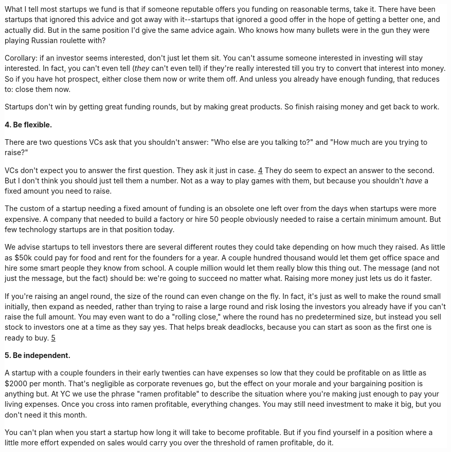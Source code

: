  What I tell most startups we fund is that if someone reputable offers you funding on reasonable terms, take it. There have been startups that ignored this advice and got away with it--startups that ignored a good offer in the hope of getting a better one, and actually did. But in the same position I'd give the same advice again. Who knows how many bullets were in the gun they were playing Russian roulette with?   
  
 Corollary: if an investor seems interested, don't just let them sit. You can't assume someone interested in investing will stay interested. In fact, you can't even tell (_they_ can't even tell) if they're really interested till you try to convert that interest into money. So if you have hot prospect, either close them now or write them off. And unless you already have enough funding, that reduces to: close them now.   
  
 Startups don't win by getting great funding rounds, but by making great products. So finish raising money and get back to work.   
  
 **4\. Be flexible.**   
  
 There are two questions VCs ask that you shouldn't answer: "Who else are you talking to?" and "How much are you trying to raise?"   
  
 VCs don't expect you to answer the first question. They ask it just in case. [4](#a_fundraising_survival_guide_note4) They do seem to expect an answer to the second. But I don't think you should just tell them a number. Not as a way to play games with them, but because you shouldn't _have_ a fixed amount you need to raise.   
  
 The custom of a startup needing a fixed amount of funding is an obsolete one left over from the days when startups were more expensive. A company that needed to build a factory or hire 50 people obviously needed to raise a certain minimum amount. But few technology startups are in that position today.   
  
 We advise startups to tell investors there are several different routes they could take depending on how much they raised. As little as $50k could pay for food and rent for the founders for a year. A couple hundred thousand would let them get office space and hire some smart people they know from school. A couple million would let them really blow this thing out. The message (and not just the message, but the fact) should be: we're going to succeed no matter what. Raising more money just lets us do it faster.   
  
 If you're raising an angel round, the size of the round can even change on the fly. In fact, it's just as well to make the round small initially, then expand as needed, rather than trying to raise a large round and risk losing the investors you already have if you can't raise the full amount. You may even want to do a "rolling close," where the round has no predetermined size, but instead you sell stock to investors one at a time as they say yes. That helps break deadlocks, because you can start as soon as the first one is ready to buy. [5](#a_fundraising_survival_guide_note5)   
  
 **5\. Be independent.**   
  
 A startup with a couple founders in their early twenties can have expenses so low that they could be profitable on as little as $2000 per month. That's negligible as corporate revenues go, but the effect on your morale and your bargaining position is anything but. At YC we use the phrase "ramen profitable" to describe the situation where you're making just enough to pay your living expenses. Once you cross into ramen profitable, everything changes. You may still need investment to make it big, but you don't need it this month.   
  
 You can't plan when you start a startup how long it will take to become profitable. But if you find yourself in a position where a little more effort expended on sales would carry you over the threshold of ramen profitable, do 
it.  
 